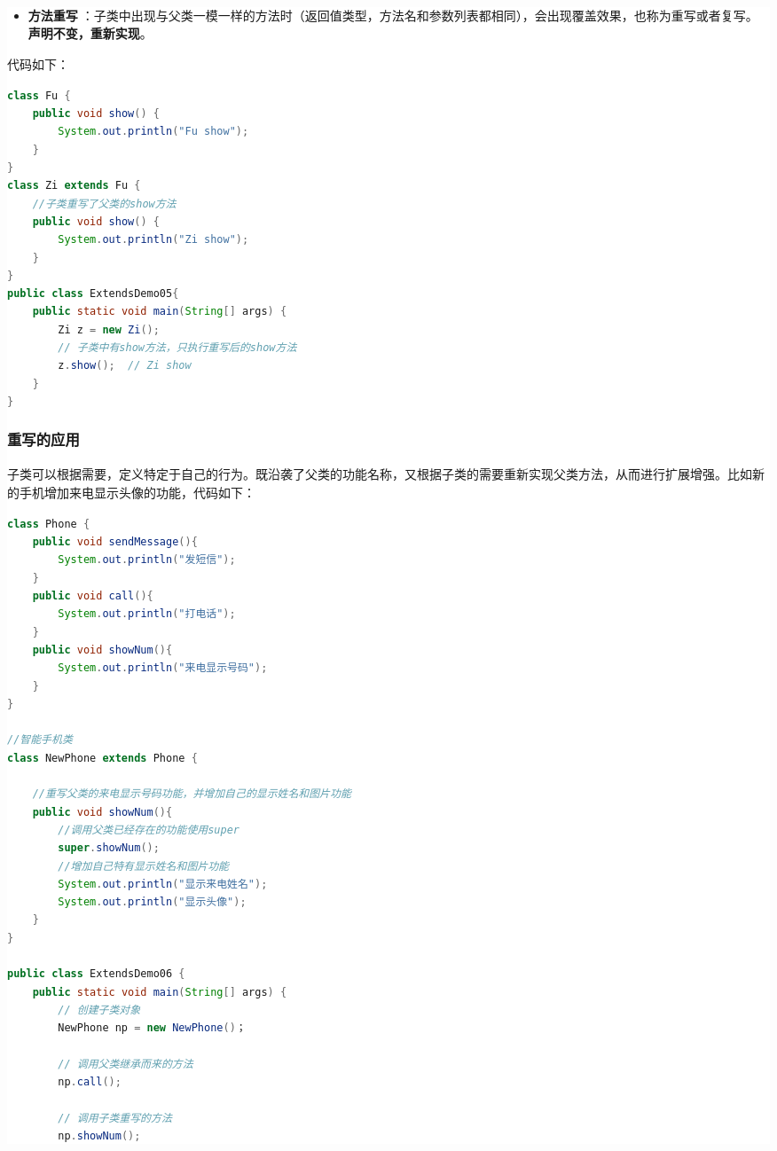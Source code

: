 * **方法重写** ：子类中出现与父类一模一样的方法时（返回值类型，方法名和参数列表都相同），会出现覆盖效果，也称为重写或者复写。**声明不变，重新实现**。

代码如下：

```java
class Fu {
	public void show() {
		System.out.println("Fu show");
	}
}
class Zi extends Fu {
	//子类重写了父类的show方法
	public void show() {
		System.out.println("Zi show");
	}
}
public class ExtendsDemo05{
	public static void main(String[] args) {
		Zi z = new Zi();
     	// 子类中有show方法，只执行重写后的show方法
		z.show();  // Zi show
	}
}

```

### 重写的应用

子类可以根据需要，定义特定于自己的行为。既沿袭了父类的功能名称，又根据子类的需要重新实现父类方法，从而进行扩展增强。比如新的手机增加来电显示头像的功能，代码如下：

```java
class Phone {
	public void sendMessage(){
		System.out.println("发短信");
	}
	public void call(){
		System.out.println("打电话");
	}
	public void showNum(){
		System.out.println("来电显示号码");
	}
}

//智能手机类
class NewPhone extends Phone {
	
	//重写父类的来电显示号码功能，并增加自己的显示姓名和图片功能
	public void showNum(){
		//调用父类已经存在的功能使用super
		super.showNum();
		//增加自己特有显示姓名和图片功能
		System.out.println("显示来电姓名");
		System.out.println("显示头像");
	}
}

public class ExtendsDemo06 {
	public static void main(String[] args) {
      	// 创建子类对象
      	NewPhone np = new NewPhone()；
        
        // 调用父类继承而来的方法
        np.call();
      
      	// 调用子类重写的方法
      	np.showNum();
```